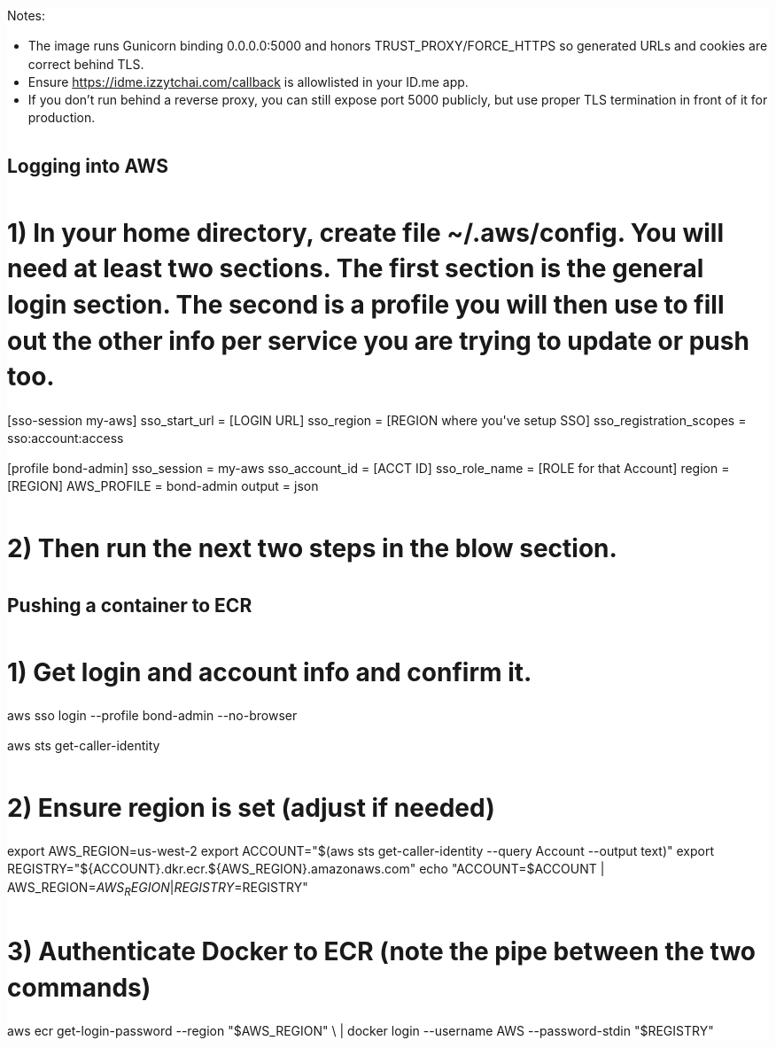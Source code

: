 Notes:
- The image runs Gunicorn binding 0.0.0.0:5000 and honors TRUST_PROXY/FORCE_HTTPS so generated URLs and cookies are correct behind TLS.
- Ensure https://idme.izzytchai.com/callback is allowlisted in your ID.me app.
- If you don’t run behind a reverse proxy, you can still expose port 5000 publicly, but use proper TLS termination in front of it for production.

## Logging into AWS

# 1) In your home directory, create file ~/.aws/config. You will need at least two sections. The first section is the general login section. The second is a profile you will then use to fill out the other info per service you are trying to update or push too.

[sso-session my-aws]
sso_start_url = [LOGIN URL]
sso_region = [REGION where you've setup SSO]
sso_registration_scopes = sso:account:access

[profile bond-admin]
sso_session = my-aws
sso_account_id = [ACCT ID]
sso_role_name = [ROLE for that Account]
region = [REGION]
AWS_PROFILE = bond-admin
output = json

# 2) Then run the next two steps in the blow section.

## Pushing a container to ECR

# 1) Get login and account info and confirm it.
aws sso login --profile bond-admin --no-browser

aws sts get-caller-identity

# 2) Ensure region is set (adjust if needed)
export AWS_REGION=us-west-2
export ACCOUNT="$(aws sts get-caller-identity --query Account --output text)"
export REGISTRY="${ACCOUNT}.dkr.ecr.${AWS_REGION}.amazonaws.com"
echo "ACCOUNT=$ACCOUNT | AWS_REGION=$AWS_REGION | REGISTRY=$REGISTRY"

# 3) Authenticate Docker to ECR (note the pipe between the two commands)
aws ecr get-login-password --region "$AWS_REGION" \
| docker login --username AWS --password-stdin "$REGISTRY"
